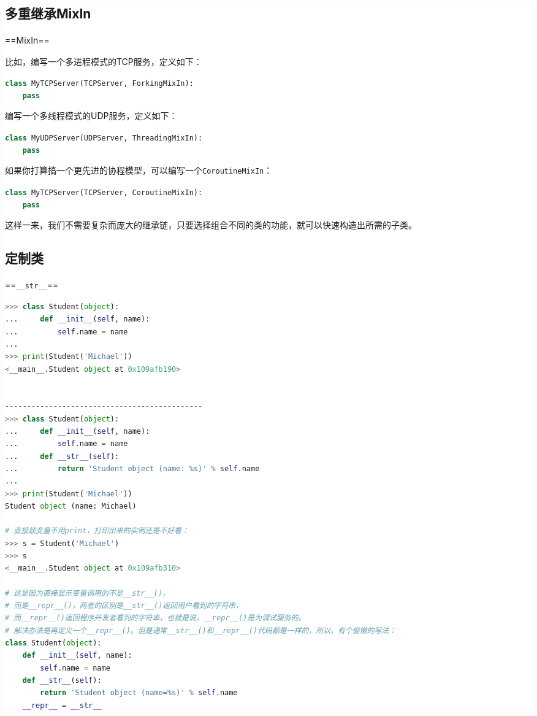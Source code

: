 ## 多重继承MixIn

==MixIn==

比如，编写一个多进程模式的TCP服务，定义如下：

```python
class MyTCPServer(TCPServer, ForkingMixIn):
    pass
```

编写一个多线程模式的UDP服务，定义如下：

```python
class MyUDPServer(UDPServer, ThreadingMixIn):
    pass
```

如果你打算搞一个更先进的协程模型，可以编写一个`CoroutineMixIn`：

```python
class MyTCPServer(TCPServer, CoroutineMixIn):
    pass
```

这样一来，我们不需要复杂而庞大的继承链，只要选择组合不同的类的功能，就可以快速构造出所需的子类。

## 定制类

==`__str__`==

```python
>>> class Student(object):
...     def __init__(self, name):
...         self.name = name
...
>>> print(Student('Michael'))
<__main__.Student object at 0x109afb190>


---------------------------------------------
>>> class Student(object):
...     def __init__(self, name):
...         self.name = name
...     def __str__(self):
...         return 'Student object (name: %s)' % self.name
...
>>> print(Student('Michael'))
Student object (name: Michael)

# 直接敲变量不用print，打印出来的实例还是不好看：
>>> s = Student('Michael')
>>> s
<__main__.Student object at 0x109afb310>

# 这是因为直接显示变量调用的不是__str__()，
# 而是__repr__()，两者的区别是__str__()返回用户看到的字符串，
# 而__repr__()返回程序开发者看到的字符串，也就是说，__repr__()是为调试服务的。
# 解决办法是再定义一个__repr__()。但是通常__str__()和__repr__()代码都是一样的，所以，有个偷懒的写法：
class Student(object):
    def __init__(self, name):
        self.name = name
    def __str__(self):
        return 'Student object (name=%s)' % self.name
    __repr__ = __str__
```
